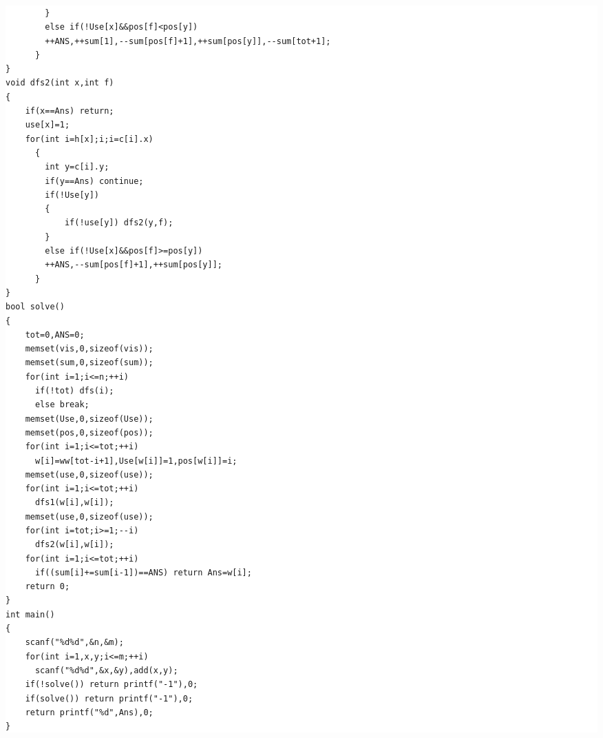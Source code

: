 ```
		}
	  	else if(!Use[x]&&pos[f]<pos[y])
	  	++ANS,++sum[1],--sum[pos[f]+1],++sum[pos[y]],--sum[tot+1];
	  }
}
void dfs2(int x,int f)
{
	if(x==Ans) return;
	use[x]=1;
	for(int i=h[x];i;i=c[i].x)
	  {
	  	int y=c[i].y;
	  	if(y==Ans) continue;
	  	if(!Use[y])
		{
			if(!use[y]) dfs2(y,f);
		}
	  	else if(!Use[x]&&pos[f]>=pos[y])
	  	++ANS,--sum[pos[f]+1],++sum[pos[y]];
	  }
}
bool solve()
{
	tot=0,ANS=0;
	memset(vis,0,sizeof(vis));
	memset(sum,0,sizeof(sum));
	for(int i=1;i<=n;++i)
	  if(!tot) dfs(i);
	  else break;
	memset(Use,0,sizeof(Use));
	memset(pos,0,sizeof(pos));
	for(int i=1;i<=tot;++i)
	  w[i]=ww[tot-i+1],Use[w[i]]=1,pos[w[i]]=i;
	memset(use,0,sizeof(use));
	for(int i=1;i<=tot;++i)
	  dfs1(w[i],w[i]);
	memset(use,0,sizeof(use));
	for(int i=tot;i>=1;--i)
	  dfs2(w[i],w[i]);
	for(int i=1;i<=tot;++i)
	  if((sum[i]+=sum[i-1])==ANS) return Ans=w[i];
	return 0;
}
int main()
{
	scanf("%d%d",&n,&m);
	for(int i=1,x,y;i<=m;++i)
	  scanf("%d%d",&x,&y),add(x,y);
	if(!solve()) return printf("-1"),0;
	if(solve()) return printf("-1"),0;
	return printf("%d",Ans),0;
}
```
